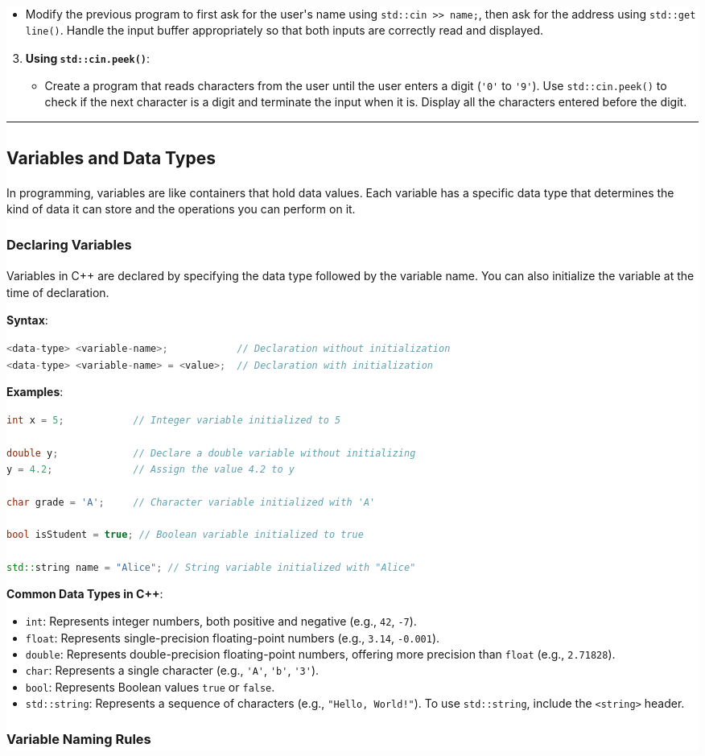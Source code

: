    - Modify the previous program to first ask for the user's name using `std::cin >> name;`, then ask for the address using `std::getline()`. Handle the input buffer appropriately so that both inputs are correctly read and displayed.

3. **Using `std::cin.peek()`**:

   - Create a program that reads characters from the user until the user enters a digit (`'0'` to `'9'`). Use `std::cin.peek()` to check if the next character is a digit and terminate the input when it is. Display all the characters entered before the digit.

---

## Variables and Data Types

In programming, variables are like containers that hold data values. Each variable has a specific data type that determines the kind of data it can store and the operations you can perform on it.

### Declaring Variables

Variables in C++ are declared by specifying the data type followed by the variable name. You can also initialize the variable at the time of declaration.

**Syntax**:

```cpp
<data-type> <variable-name>;            // Declaration without initialization
<data-type> <variable-name> = <value>;  // Declaration with initialization
```

**Examples**:

```cpp
int x = 5;            // Integer variable initialized to 5

double y;             // Declare a double variable without initializing
y = 4.2;              // Assign the value 4.2 to y

char grade = 'A';     // Character variable initialized with 'A'

bool isStudent = true; // Boolean variable initialized to true

std::string name = "Alice"; // String variable initialized with "Alice"
```

**Common Data Types in C++**:

- `int`: Represents integer numbers, both positive and negative (e.g., `42`, `-7`).
- `float`: Represents single-precision floating-point numbers (e.g., `3.14`, `-0.001`).
- `double`: Represents double-precision floating-point numbers, offering more precision than `float` (e.g., `2.71828`).
- `char`: Represents a single character (e.g., `'A'`, `'b'`, `'3'`).
- `bool`: Represents Boolean values `true` or `false`.
- `std::string`: Represents a sequence of characters (e.g., `"Hello, World!"`). To use `std::string`, include the `<string>` header.

### Variable Naming Rules
